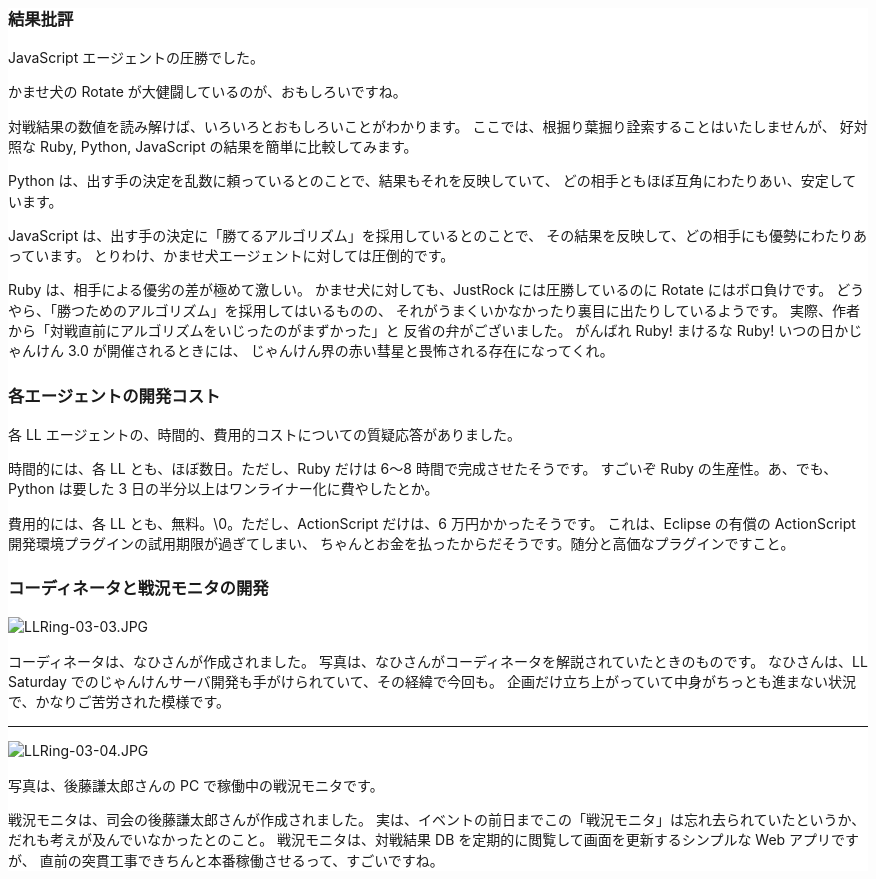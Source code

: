 
### 結果批評

JavaScript エージェントの圧勝でした。

かませ犬の Rotate が大健闘しているのが、おもしろいですね。

対戦結果の数値を読み解けば、いろいろとおもしろいことがわかります。
ここでは、根掘り葉掘り詮索することはいたしませんが、
好対照な Ruby, Python, JavaScript の結果を簡単に比較してみます。

Python は、出す手の決定を乱数に頼っているとのことで、結果もそれを反映していて、
どの相手ともほぼ互角にわたりあい、安定しています。

JavaScript は、出す手の決定に「勝てるアルゴリズム」を採用しているとのことで、
その結果を反映して、どの相手にも優勢にわたりあっています。
とりわけ、かませ犬エージェントに対しては圧倒的です。

Ruby は、相手による優劣の差が極めて激しい。
かませ犬に対しても、JustRock には圧勝しているのに Rotate にはボロ負けです。
どうやら、「勝つためのアルゴリズム」を採用してはいるものの、
それがうまくいかなかったり裏目に出たりしているようです。
実際、作者から「対戦直前にアルゴリズムをいじったのがまずかった」と
反省の弁がございました。
がんばれ Ruby! まけるな Ruby! いつの日かじゃんけん 3.0 が開催されるときには、
じゃんけん界の赤い彗星と畏怖される存在になってくれ。

### 各エージェントの開発コスト

各 LL エージェントの、時間的、費用的コストについての質疑応答がありました。

時間的には、各 LL とも、ほぼ数日。ただし、Ruby だけは 6〜8 時間で完成させたそうです。
すごいぞ Ruby の生産性。あ、でも、Python は要した 3 日の半分以上はワンライナー化に費やしたとか。

費用的には、各 LL とも、無料。\0。ただし、ActionScript だけは、6 万円かかったそうです。
これは、Eclipse の有償の ActionScript 開発環境プラグインの試用期限が過ぎてしまい、
ちゃんとお金を払ったからだそうです。随分と高価なプラグインですこと。

### コーディネータと戦況モニタの開発
![LLRing-03-03.JPG]({{base}}{{site.baseurl}}/images/0016-LLRingReport/LLRing-03-03.JPG)

コーディネータは、なひさんが作成されました。
写真は、なひさんがコーディネータを解説されていたときのものです。
なひさんは、LL Saturday でのじゃんけんサーバ開発も手がけられていて、その経緯で今回も。
企画だけ立ち上がっていて中身がちっとも進まない状況で、かなりご苦労された模様です。

----
![LLRing-03-04.JPG]({{base}}{{site.baseurl}}/images/0016-LLRingReport/LLRing-03-04.JPG)

写真は、後藤謙太郎さんの PC で稼働中の戦況モニタです。

戦況モニタは、司会の後藤謙太郎さんが作成されました。
実は、イベントの前日までこの「戦況モニタ」は忘れ去られていたというか、
だれも考えが及んでいなかったとのこと。
戦況モニタは、対戦結果 DB を定期的に閲覧して画面を更新するシンプルな Web アプリですが、
直前の突貫工事できちんと本番稼働させるって、すごいですね。
